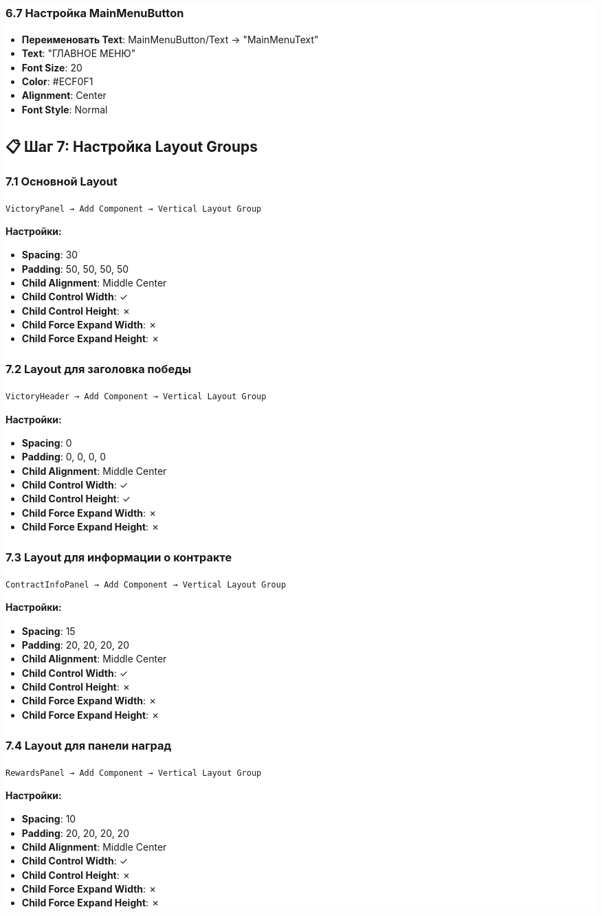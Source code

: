 ### 6.7 Настройка MainMenuButton
- **Переименовать Text**: MainMenuButton/Text → "MainMenuText"
- **Text**: "ГЛАВНОЕ МЕНЮ"
- **Font Size**: 20
- **Color**: #ECF0F1
- **Alignment**: Center
- **Font Style**: Normal

## 📋 Шаг 7: Настройка Layout Groups

### 7.1 Основной Layout
```
VictoryPanel → Add Component → Vertical Layout Group
```
**Настройки:**
- **Spacing**: 30
- **Padding**: 50, 50, 50, 50
- **Child Alignment**: Middle Center
- **Child Control Width**: ✓
- **Child Control Height**: ✗
- **Child Force Expand Width**: ✗
- **Child Force Expand Height**: ✗

### 7.2 Layout для заголовка победы
```
VictoryHeader → Add Component → Vertical Layout Group
```
**Настройки:**
- **Spacing**: 0
- **Padding**: 0, 0, 0, 0
- **Child Alignment**: Middle Center
- **Child Control Width**: ✓
- **Child Control Height**: ✓
- **Child Force Expand Width**: ✗
- **Child Force Expand Height**: ✗

### 7.3 Layout для информации о контракте
```
ContractInfoPanel → Add Component → Vertical Layout Group
```
**Настройки:**
- **Spacing**: 15
- **Padding**: 20, 20, 20, 20
- **Child Alignment**: Middle Center
- **Child Control Width**: ✓
- **Child Control Height**: ✗
- **Child Force Expand Width**: ✗
- **Child Force Expand Height**: ✗

### 7.4 Layout для панели наград
```
RewardsPanel → Add Component → Vertical Layout Group
```
**Настройки:**
- **Spacing**: 10
- **Padding**: 20, 20, 20, 20
- **Child Alignment**: Middle Center
- **Child Control Width**: ✓
- **Child Control Height**: ✗
- **Child Force Expand Width**: ✗
- **Child Force Expand Height**: ✗
